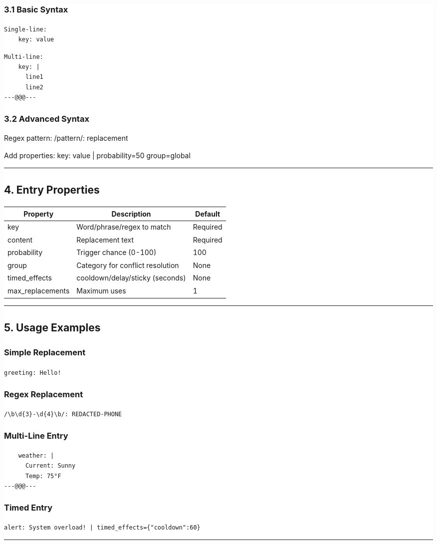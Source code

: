 ### 3.1 Basic Syntax
```
Single-line:
    key: value
```

```
Multi-line:
    key: |
      line1
      line2
---@@@---
```

### 3.2 Advanced Syntax
Regex pattern:
    /pattern/: replacement

Add properties:
    key: value | probability=50 group=global

---

## 4. Entry Properties
| Property         | Description                          | Default |
|------------------|--------------------------------------|---------|
| key              | Word/phrase/regex to match           | Required|
| content          | Replacement text                     | Required|
| probability      | Trigger chance (0-100)               | 100     |
| group            | Category for conflict resolution     | None    |
| timed_effects    | cooldown/delay/sticky (seconds)      | None    |
| max_replacements | Maximum uses                         | 1       |

---

## 5. Usage Examples

### Simple Replacement
    greeting: Hello!

### Regex Replacement
    /\b\d{3}-\d{4}\b/: REDACTED-PHONE

### Multi-Line Entry
```
    weather: |
      Current: Sunny
      Temp: 75°F
---@@@---
```
### Timed Entry
    alert: System overload! | timed_effects={"cooldown":60}

---